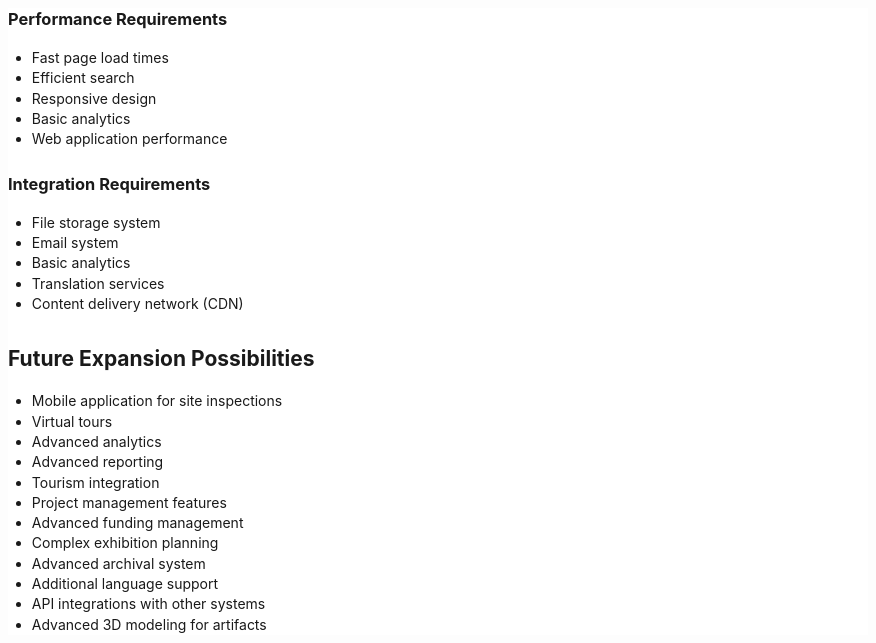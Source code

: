 ### Performance Requirements
- Fast page load times
- Efficient search
- Responsive design
- Basic analytics
- Web application performance

### Integration Requirements
- File storage system
- Email system
- Basic analytics
- Translation services
- Content delivery network (CDN)

## Future Expansion Possibilities
- Mobile application for site inspections
- Virtual tours
- Advanced analytics
- Advanced reporting
- Tourism integration
- Project management features
- Advanced funding management
- Complex exhibition planning
- Advanced archival system
- Additional language support
- API integrations with other systems
- Advanced 3D modeling for artifacts 
